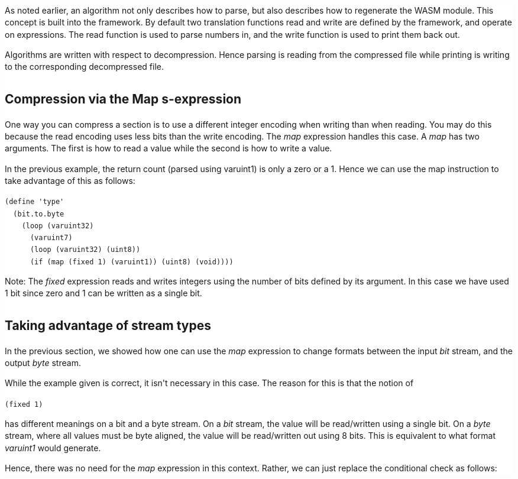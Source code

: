 As noted earlier, an algorithm not only describes how to parse, but also
describes how to regenerate the WASM module. This concept is built into the
framework. By default two translation functions read and write are defined by
the framework, and operate on expressions. The read function is used to parse
numbers in, and the write function is used to print them back out.

Algorithms are written with respect to decompression. Hence parsing is reading
from the compressed file while printing is writing to the corresponding
decompressed file.

## Compression via the Map s-expression


One way you can compress a section is to use a different integer encoding when
writing than when reading. You may do this because the read encoding uses less
bits than the write encoding. The _map_ expression handles this case. A _map_
has two arguments. The first is how to read a value while the second is how to
write a value.

In the previous example, the return count (parsed using varuint1) is only a zero
or a 1. Hence we can use the map instruction to take advantage of this as
follows:

```
(define 'type'
  (bit.to.byte
    (loop (varuint32)
      (varuint7)
      (loop (varuint32) (uint8))
      (if (map (fixed 1) (varuint1)) (uint8) (void))))
```

Note: The _fixed_ expression reads and writes integers using the number of bits
defined by its argument. In this case we have used 1 bit since zero and 1 can be
written as a single bit.

## Taking advantage of stream types

In the previous section, we showed how one can use the _map_ expression to
change formats between the input _bit_ stream, and the output _byte_ stream.

While the example given is correct, it isn't necessary in this case. The reason
for this is that the notion of

```
(fixed 1)
```

has different meanings on a bit and a byte stream. On a _bit_ stream, the value
will be read/written using a single bit. On a _byte_ stream, where all values
must be byte aligned, the value will be read/written out using 8 bits. This is
equivalent to what format _varuint1_ would generate.

Hence, there was no need for the _map_ expression in this context. Rather, we
can just replace the conditional check as follows:
